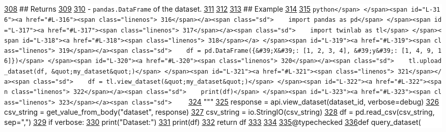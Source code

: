 </span><span id="L-308"><a href="#L-308"><span class="linenos"> 308</span></a><span class="sd">    ## Returns</span>
</span><span id="L-309"><a href="#L-309"><span class="linenos"> 309</span></a>
</span><span id="L-310"><a href="#L-310"><span class="linenos"> 310</span></a><span class="sd">    - `pandas.DataFrame` of the dataset.</span>
</span><span id="L-311"><a href="#L-311"><span class="linenos"> 311</span></a>
</span><span id="L-312"><a href="#L-312"><span class="linenos"> 312</span></a>
</span><span id="L-313"><a href="#L-313"><span class="linenos"> 313</span></a><span class="sd">    ## Example</span>
</span><span id="L-314"><a href="#L-314"><span class="linenos"> 314</span></a>
</span><span id="L-315"><a href="#L-315"><span class="linenos"> 315</span></a><span class="sd">    ```python</span>
</span><span id="L-316"><a href="#L-316"><span class="linenos"> 316</span></a><span class="sd">    import pandas as pd</span>
</span><span id="L-317"><a href="#L-317"><span class="linenos"> 317</span></a><span class="sd">    import twinlab as tl</span>
</span><span id="L-318"><a href="#L-318"><span class="linenos"> 318</span></a>
</span><span id="L-319"><a href="#L-319"><span class="linenos"> 319</span></a><span class="sd">    df = pd.DataFrame({&#39;X&#39;: [1, 2, 3, 4], &#39;y&#39;: [1, 4, 9, 16]})</span>
</span><span id="L-320"><a href="#L-320"><span class="linenos"> 320</span></a><span class="sd">    tl.upload_dataset(df, &quot;my_dataset&quot;)</span>
</span><span id="L-321"><a href="#L-321"><span class="linenos"> 321</span></a><span class="sd">    df = tl.view_dataset(&quot;my_dataset&quot;)</span>
</span><span id="L-322"><a href="#L-322"><span class="linenos"> 322</span></a><span class="sd">    print(df)</span>
</span><span id="L-323"><a href="#L-323"><span class="linenos"> 323</span></a><span class="sd">    ```</span>
</span><span id="L-324"><a href="#L-324"><span class="linenos"> 324</span></a><span class="sd">    &quot;&quot;&quot;</span>
</span><span id="L-325"><a href="#L-325"><span class="linenos"> 325</span></a>    <span class="n">response</span> <span class="o">=</span> <span class="n">api</span><span class="o">.</span><span class="n">view_dataset</span><span class="p">(</span><span class="n">dataset_id</span><span class="p">,</span> <span class="n">verbose</span><span class="o">=</span><span class="n">debug</span><span class="p">)</span>
</span><span id="L-326"><a href="#L-326"><span class="linenos"> 326</span></a>    <span class="n">csv_string</span> <span class="o">=</span> <span class="n">get_value_from_body</span><span class="p">(</span><span class="s2">&quot;dataset&quot;</span><span class="p">,</span> <span class="n">response</span><span class="p">)</span>
</span><span id="L-327"><a href="#L-327"><span class="linenos"> 327</span></a>    <span class="n">csv_string</span> <span class="o">=</span> <span class="n">io</span><span class="o">.</span><span class="n">StringIO</span><span class="p">(</span><span class="n">csv_string</span><span class="p">)</span>
</span><span id="L-328"><a href="#L-328"><span class="linenos"> 328</span></a>    <span class="n">df</span> <span class="o">=</span> <span class="n">pd</span><span class="o">.</span><span class="n">read_csv</span><span class="p">(</span><span class="n">csv_string</span><span class="p">,</span> <span class="n">sep</span><span class="o">=</span><span class="s2">&quot;,&quot;</span><span class="p">)</span>
</span><span id="L-329"><a href="#L-329"><span class="linenos"> 329</span></a>    <span class="k">if</span> <span class="n">verbose</span><span class="p">:</span>
</span><span id="L-330"><a href="#L-330"><span class="linenos"> 330</span></a>        <span class="nb">print</span><span class="p">(</span><span class="s2">&quot;Dataset:&quot;</span><span class="p">)</span>
</span><span id="L-331"><a href="#L-331"><span class="linenos"> 331</span></a>        <span class="nb">print</span><span class="p">(</span><span class="n">df</span><span class="p">)</span>
</span><span id="L-332"><a href="#L-332"><span class="linenos"> 332</span></a>    <span class="k">return</span> <span class="n">df</span>
</span><span id="L-333"><a href="#L-333"><span class="linenos"> 333</span></a>
</span><span id="L-334"><a href="#L-334"><span class="linenos"> 334</span></a>
</span><span id="L-335"><a href="#L-335"><span class="linenos"> 335</span></a><span class="nd">@typechecked</span>
</span><span id="L-336"><a href="#L-336"><span class="linenos"> 336</span></a><span class="k">def</span> <span class="nf">query_dataset</span><span class="p">(</span>